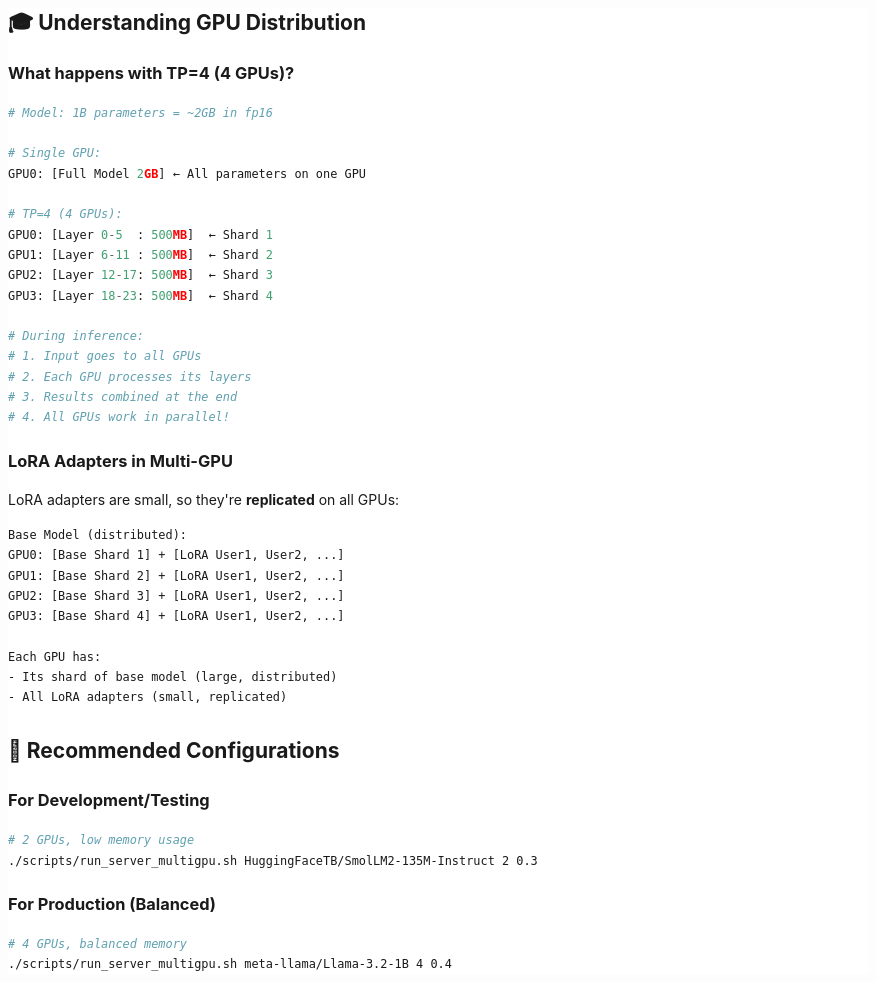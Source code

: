 ## 🎓 Understanding GPU Distribution

### What happens with TP=4 (4 GPUs)?

```python
# Model: 1B parameters = ~2GB in fp16

# Single GPU:
GPU0: [Full Model 2GB] ← All parameters on one GPU

# TP=4 (4 GPUs):
GPU0: [Layer 0-5  : 500MB]  ← Shard 1
GPU1: [Layer 6-11 : 500MB]  ← Shard 2
GPU2: [Layer 12-17: 500MB]  ← Shard 3
GPU3: [Layer 18-23: 500MB]  ← Shard 4

# During inference:
# 1. Input goes to all GPUs
# 2. Each GPU processes its layers
# 3. Results combined at the end
# 4. All GPUs work in parallel!
```

### LoRA Adapters in Multi-GPU

LoRA adapters are small, so they're **replicated** on all GPUs:

```
Base Model (distributed):
GPU0: [Base Shard 1] + [LoRA User1, User2, ...]
GPU1: [Base Shard 2] + [LoRA User1, User2, ...]
GPU2: [Base Shard 3] + [LoRA User1, User2, ...]
GPU3: [Base Shard 4] + [LoRA User1, User2, ...]

Each GPU has:
- Its shard of base model (large, distributed)
- All LoRA adapters (small, replicated)
```

## 🚀 Recommended Configurations

### For Development/Testing
```bash
# 2 GPUs, low memory usage
./scripts/run_server_multigpu.sh HuggingFaceTB/SmolLM2-135M-Instruct 2 0.3
```

### For Production (Balanced)
```bash
# 4 GPUs, balanced memory
./scripts/run_server_multigpu.sh meta-llama/Llama-3.2-1B 4 0.4
```
